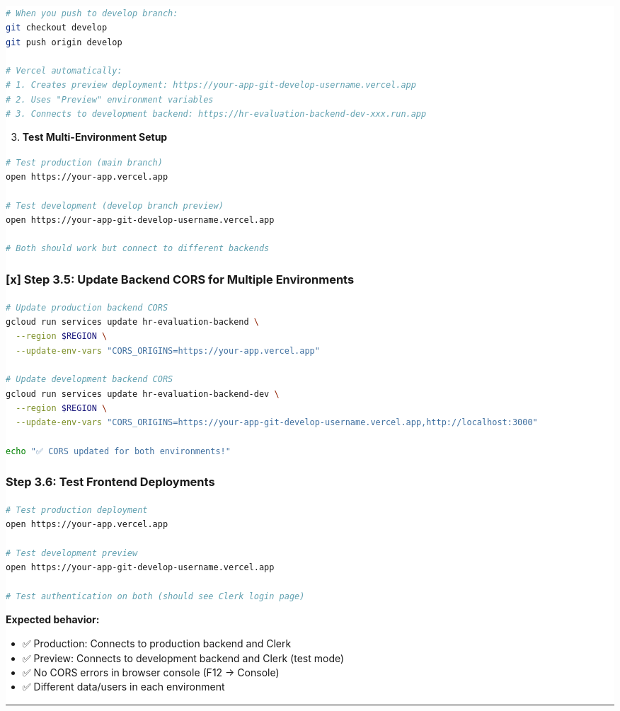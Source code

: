 ```bash
# When you push to develop branch:
git checkout develop
git push origin develop

# Vercel automatically:
# 1. Creates preview deployment: https://your-app-git-develop-username.vercel.app
# 2. Uses "Preview" environment variables
# 3. Connects to development backend: https://hr-evaluation-backend-dev-xxx.run.app
```

3. **Test Multi-Environment Setup**

```bash
# Test production (main branch)
open https://your-app.vercel.app

# Test development (develop branch preview)
open https://your-app-git-develop-username.vercel.app

# Both should work but connect to different backends
```

### [x] Step 3.5: Update Backend CORS for Multiple Environments

```bash
# Update production backend CORS
gcloud run services update hr-evaluation-backend \
  --region $REGION \
  --update-env-vars "CORS_ORIGINS=https://your-app.vercel.app"

# Update development backend CORS
gcloud run services update hr-evaluation-backend-dev \
  --region $REGION \
  --update-env-vars "CORS_ORIGINS=https://your-app-git-develop-username.vercel.app,http://localhost:3000"

echo "✅ CORS updated for both environments!"
```

### Step 3.6: Test Frontend Deployments

```bash
# Test production deployment
open https://your-app.vercel.app

# Test development preview
open https://your-app-git-develop-username.vercel.app

# Test authentication on both (should see Clerk login page)
```

**Expected behavior:**
- ✅ Production: Connects to production backend and Clerk
- ✅ Preview: Connects to development backend and Clerk (test mode)
- ✅ No CORS errors in browser console (F12 → Console)
- ✅ Different data/users in each environment

---